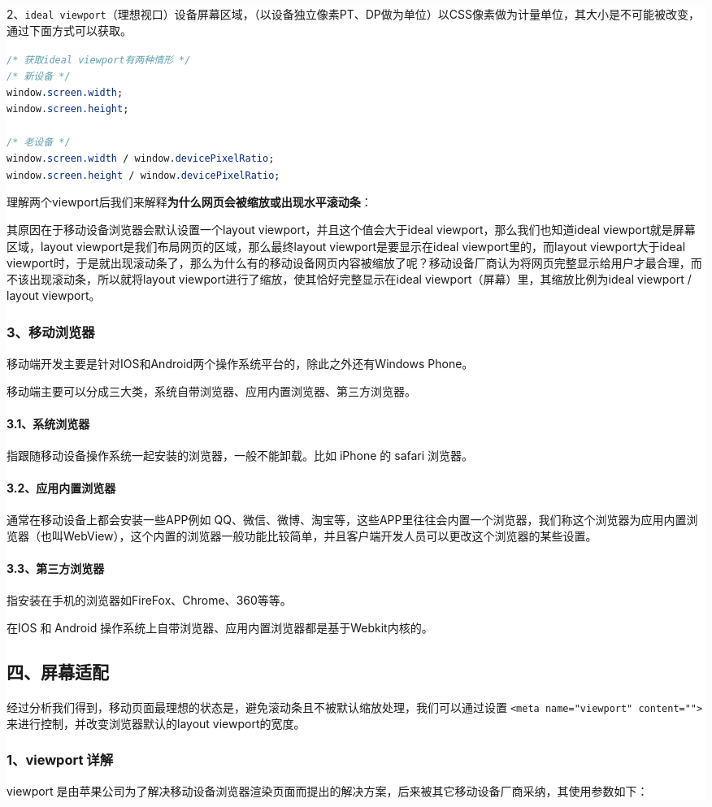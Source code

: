 

2、`ideal viewport`（理想视口）设备屏幕区域，（以设备独立像素PT、DP做为单位）以CSS像素做为计量单位，其大小是不可能被改变，通过下面方式可以获取。

```css
/* 获取ideal viewport有两种情形 */
/* 新设备 */
window.screen.width;
window.screen.height;

/* 老设备 */
window.screen.width / window.devicePixelRatio;
window.screen.height / window.devicePixelRatio;

```



理解两个viewport后我们来解释**为什么网页会被缩放或出现水平滚动条**：

其原因在于移动设备浏览器会默认设置一个layout viewport，并且这个值会大于ideal viewport，那么我们也知道ideal viewport就是屏幕区域，layout viewport是我们布局网页的区域，那么最终layout viewport是要显示在ideal viewport里的，而layout viewport大于ideal viewport时，于是就出现滚动条了，那么为什么有的移动设备网页内容被缩放了呢？移动设备厂商认为将网页完整显示给用户才最合理，而不该出现滚动条，所以就将layout viewport进行了缩放，使其恰好完整显示在ideal viewport（屏幕）里，其缩放比例为ideal viewport / layout viewport。



### 3、移动浏览器

移动端开发主要是针对IOS和Android两个操作系统平台的，除此之外还有Windows Phone。

移动端主要可以分成三大类，系统自带浏览器、应用内置浏览器、第三方浏览器。

#### 3.1、系统浏览器

指跟随移动设备操作系统一起安装的浏览器，一般不能卸载。比如 iPhone 的 safari 浏览器。

#### 3.2、应用内置浏览器

通常在移动设备上都会安装一些APP例如 QQ、微信、微博、淘宝等，这些APP里往往会内置一个浏览器，我们称这个浏览器为应用内置浏览器（也叫WebView），这个内置的浏览器一般功能比较简单，并且客户端开发人员可以更改这个浏览器的某些设置。

#### 3.3、第三方浏览器

指安装在手机的浏览器如FireFox、Chrome、360等等。

在IOS 和 Android 操作系统上自带浏览器、应用内置浏览器都是基于Webkit内核的。





## 四、屏幕适配

经过分析我们得到，移动页面最理想的状态是，避免滚动条且不被默认缩放处理，我们可以通过设置 `<meta name="viewport" content="">`来进行控制，并改变浏览器默认的layout viewport的宽度。

### 1、viewport 详解

viewport 是由苹果公司为了解决移动设备浏览器渲染页面而提出的解决方案，后来被其它移动设备厂商采纳，其使用参数如下：
